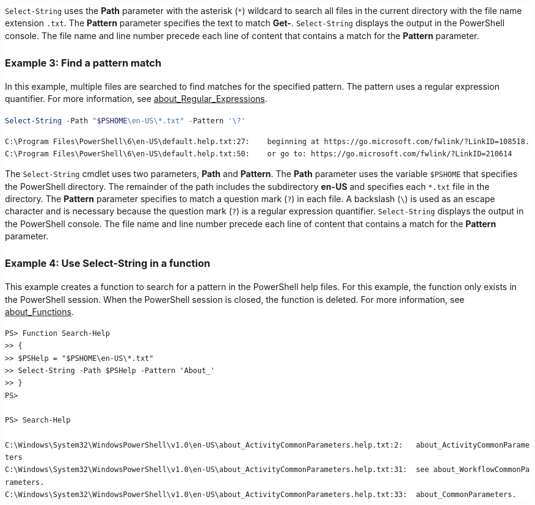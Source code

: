 `Select-String` uses the **Path** parameter with the asterisk (`*`) wildcard to search all files in
the current directory with the file name extension `.txt`. The **Pattern** parameter specifies the
text to match **Get-**. `Select-String` displays the output in the PowerShell console. The file name
and line number precede each line of content that contains a match for the **Pattern** parameter.

### Example 3: Find a pattern match

In this example, multiple files are searched to find matches for the specified pattern. The pattern
uses a regular expression quantifier. For more information, see [about_Regular_Expressions](../Microsoft.PowerShell.Core/About/About_Regular_Expressions.md).

```powershell
Select-String -Path "$PSHOME\en-US\*.txt" -Pattern '\?'
```

```Output
C:\Program Files\PowerShell\6\en-US\default.help.txt:27:    beginning at https://go.microsoft.com/fwlink/?LinkID=108518.
C:\Program Files\PowerShell\6\en-US\default.help.txt:50:    or go to: https://go.microsoft.com/fwlink/?LinkID=210614
```

The `Select-String` cmdlet uses two parameters, **Path** and **Pattern**. The **Path** parameter
uses the variable `$PSHOME` that specifies the PowerShell directory. The remainder of the path
includes the subdirectory **en-US** and specifies each `*.txt` file in the directory. The
**Pattern** parameter specifies to match a question mark (`?`) in each file. A backslash (`\`) is
used as an escape character and is necessary because the question mark (`?`) is a regular expression
quantifier. `Select-String` displays the output in the PowerShell console. The file name and line
number precede each line of content that contains a match for the **Pattern** parameter.

### Example 4: Use Select-String in a function

This example creates a function to search for a pattern in the PowerShell help files. For this
example, the function only exists in the PowerShell session. When the PowerShell session is closed,
the function is deleted. For more information, see [about_Functions](../Microsoft.PowerShell.Core/About/about_Functions.md).

```
PS> Function Search-Help
>> {
>> $PSHelp = "$PSHOME\en-US\*.txt"
>> Select-String -Path $PSHelp -Pattern 'About_'
>> }
PS>

PS> Search-Help

C:\Windows\System32\WindowsPowerShell\v1.0\en-US\about_ActivityCommonParameters.help.txt:2:   about_ActivityCommonParameters
C:\Windows\System32\WindowsPowerShell\v1.0\en-US\about_ActivityCommonParameters.help.txt:31:  see about_WorkflowCommonParameters.
C:\Windows\System32\WindowsPowerShell\v1.0\en-US\about_ActivityCommonParameters.help.txt:33:  about_CommonParameters.
```
